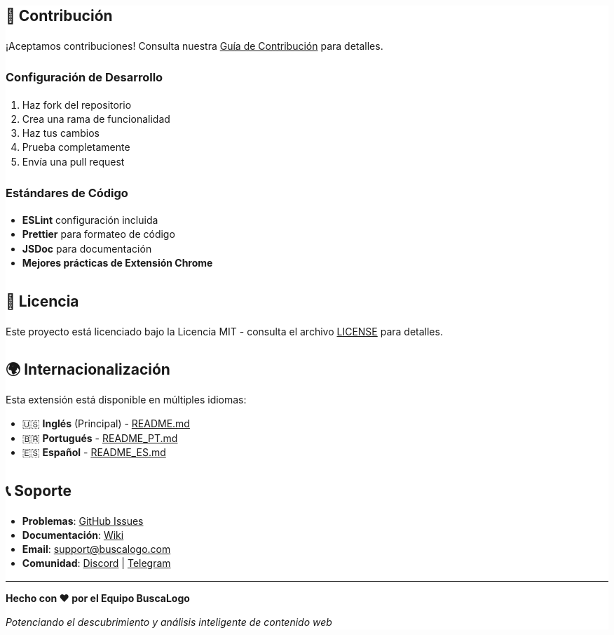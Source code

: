## 🤝 **Contribución**

¡Aceptamos contribuciones! Consulta nuestra [Guía de Contribución](../../CONTRIBUTING.md) para detalles.

### **Configuración de Desarrollo**
1. Haz fork del repositorio
2. Crea una rama de funcionalidad
3. Haz tus cambios
4. Prueba completamente
5. Envía una pull request

### **Estándares de Código**
- **ESLint** configuración incluida
- **Prettier** para formateo de código
- **JSDoc** para documentación
- **Mejores prácticas de Extensión Chrome**

## 📄 **Licencia**

Este proyecto está licenciado bajo la Licencia MIT - consulta el archivo [LICENSE](../../LICENSE) para detalles.

## 🌍 **Internacionalización**

Esta extensión está disponible en múltiples idiomas:

- 🇺🇸 **Inglés** (Principal) - [README.md](README.md)
- 🇧🇷 **Portugués** - [README_PT.md](README_PT.md)
- 🇪🇸 **Español** - [README_ES.md](README_ES.md)

## 📞 **Soporte**

- **Problemas**: [GitHub Issues](https://github.com/yourusername/buscalogo/issues)
- **Documentación**: [Wiki](https://github.com/yourusername/buscalogo/wiki)
- **Email**: support@buscalogo.com
- **Comunidad**: [Discord](https://discord.gg/AJjDJUc8bn) | [Telegram](https://t.me/buscalogo)

---

**Hecho con ❤️ por el Equipo BuscaLogo**

*Potenciando el descubrimiento y análisis inteligente de contenido web*

